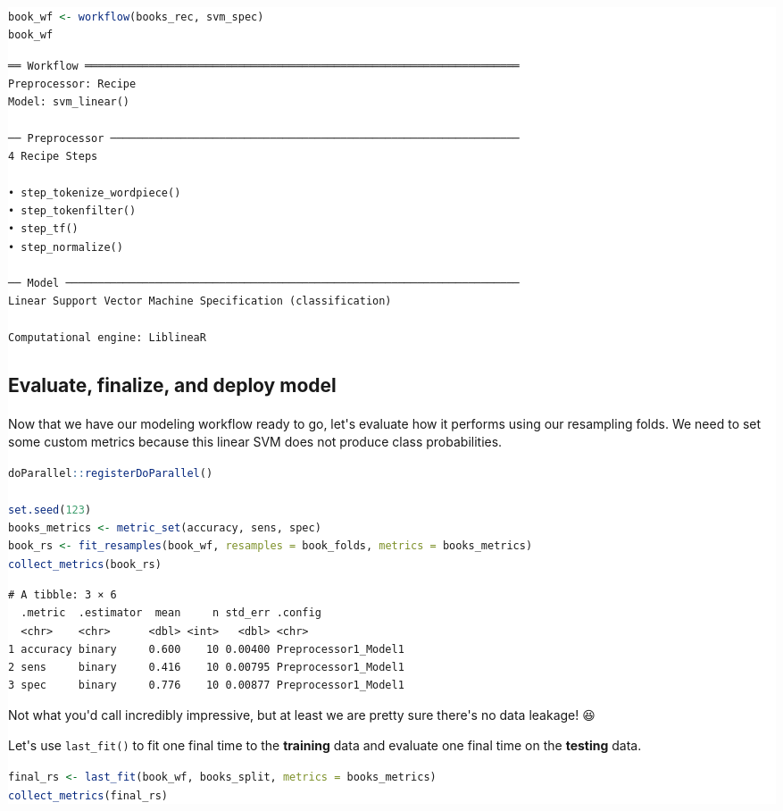 ``` r
book_wf <- workflow(books_rec, svm_spec)
book_wf
```

    ══ Workflow ════════════════════════════════════════════════════════════════════
    Preprocessor: Recipe
    Model: svm_linear()

    ── Preprocessor ────────────────────────────────────────────────────────────────
    4 Recipe Steps

    • step_tokenize_wordpiece()
    • step_tokenfilter()
    • step_tf()
    • step_normalize()

    ── Model ───────────────────────────────────────────────────────────────────────
    Linear Support Vector Machine Specification (classification)

    Computational engine: LiblineaR 

## Evaluate, finalize, and deploy model

Now that we have our modeling workflow ready to go, let's evaluate how
it performs using our resampling folds. We need to set some custom
metrics because this linear SVM does not produce class probabilities.

``` r
doParallel::registerDoParallel()

set.seed(123)
books_metrics <- metric_set(accuracy, sens, spec)
book_rs <- fit_resamples(book_wf, resamples = book_folds, metrics = books_metrics)
collect_metrics(book_rs)
```

    # A tibble: 3 × 6
      .metric  .estimator  mean     n std_err .config             
      <chr>    <chr>      <dbl> <int>   <dbl> <chr>               
    1 accuracy binary     0.600    10 0.00400 Preprocessor1_Model1
    2 sens     binary     0.416    10 0.00795 Preprocessor1_Model1
    3 spec     binary     0.776    10 0.00877 Preprocessor1_Model1

Not what you'd call incredibly impressive, but at least we are pretty
sure there's no data leakage! 😆

Let's use `last_fit()` to fit one final time to the **training** data
and evaluate one final time on the **testing** data.

``` r
final_rs <- last_fit(book_wf, books_split, metrics = books_metrics)
collect_metrics(final_rs)
```
